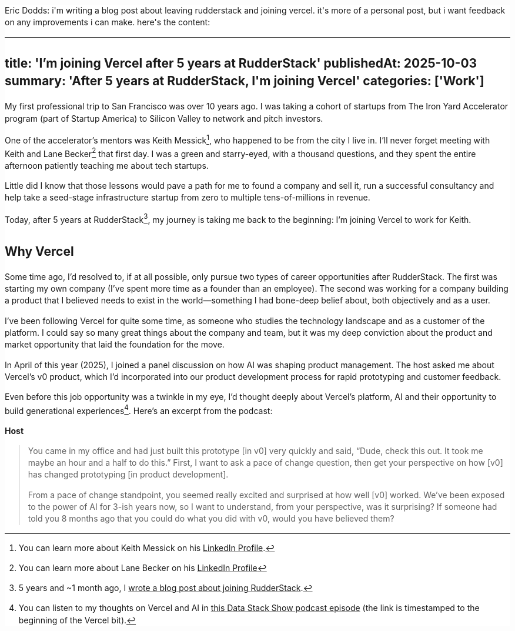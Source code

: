 Eric Dodds: i'm writing a blog post about leaving rudderstack and joining vercel. it's more of a personal post, but i want feedback on any improvements i can make. here's the content: 

---
title: 'I’m joining Vercel after 5 years at RudderStack'
publishedAt: 2025-10-03
summary: 'After 5 years at RudderStack, I'm joining Vercel'
categories: ['Work']
---

My first professional trip to San Francisco was over 10 years ago. I was taking a cohort of startups from The Iron Yard Accelerator program (part of Startup America) to Silicon Valley to network and pitch investors. 

One of the accelerator’s mentors was Keith Messick[^1], who happened to be from the city I live in. I’ll never forget meeting with Keith and Lane Becker[^2] that first day. I was a green and starry-eyed, with a thousand questions, and they spent the entire afternoon patiently teaching me about tech startups. 

Little did I know that those lessons would pave a path for me to found a company and sell it, run a successful consultancy and help take a seed-stage infrastructure startup from zero to multiple tens-of-millions in revenue. 

Today, after 5 years at RudderStack[^3], my journey is taking me back to the beginning: I’m joining Vercel to work for Keith. 

## Why Vercel 

Some time ago, I’d resolved to, if at all possible, only pursue two types of career opportunities after RudderStack. The first was starting my own company (I’ve spent more time as a founder than an employee). The second was working for a company building a product that I believed needs to exist in the world—something I had bone-deep belief about, both objectively and as a user. 

I’ve been following Vercel for quite some time, as someone who studies the technology landscape and as a customer of the platform. I could say so many great things about the company and team, but it was my deep conviction about the product and market opportunity that laid the foundation for the move. 

In April of this year (2025), I joined a panel discussion on how AI was shaping product management. The host asked me about Vercel’s v0 product, which I’d incorporated into our product development process for rapid prototyping and customer feedback.  

Even before this job opportunity was a twinkle in my eye, I’d thought deeply about Vercel’s platform, AI and their opportunity to build generational experiences[^4]. Here’s an excerpt from the podcast: 

**Host**

> You came in my office and had just built this prototype [in v0] very quickly and said, “Dude, check this out. It took me maybe an hour and a half to do this.” First, I want to ask a pace of change question, then get your perspective on how [v0] has changed prototyping [in product development].
> 
> From a pace of change standpoint, you seemed really excited and surprised at how well [v0] worked. We’ve been exposed to the power of AI for 3-ish years now, so I want to understand, from your perspective, was it surprising? If someone had told you 8 months ago that you could do what you did with v0, would you have believed them?


[^1]: You can learn more about Keith Messick on his [LinkedIn Profile](https://www.linkedin.com/in/keithmessick/). 
[^2]: You can learn more about Lane Becker on his [LinkedIn Profile](https://www.linkedin.com/in/lanebecker/)
[^3]: 5 years and ~1 month ago, I [wrote a blog post about joining RudderStack](https://www.ericdodds.com/blog/career-update-i-joined-rudderstack-as-director-of-customer-success). 
[^4]: You can listen to my thoughts on Vercel and AI in [this Data Stack Show podcast episode](https://open.spotify.com/episode/6s5YevYVsdCVo9Wg5lKEBs?t=2425) (the link is timestamped to the beginning of the Vercel bit). 
[^1]: You can learn more about Keith Messick on his [LinkedIn Profile](https://www.linkedin.com/in/keithmessick/). 
[^2]: You can learn more about Lane Becker on his [LinkedIn Profile](https://www.linkedin.com/in/lanebecker/)
[^3]: 5 years and ~1 month ago, I [wrote a blog post about joining RudderStack](https://www.ericdodds.com/blog/career-update-i-joined-rudderstack-as-director-of-customer-success). 
[^4]: You can listen to my thoughts on Vercel and AI in [this Data Stack Show podcast episode](https://open.spotify.com/episode/6s5YevYVsdCVo9Wg5lKEBs?t=2425) (the link is timestamped to the beginning of the Vercel bit). 